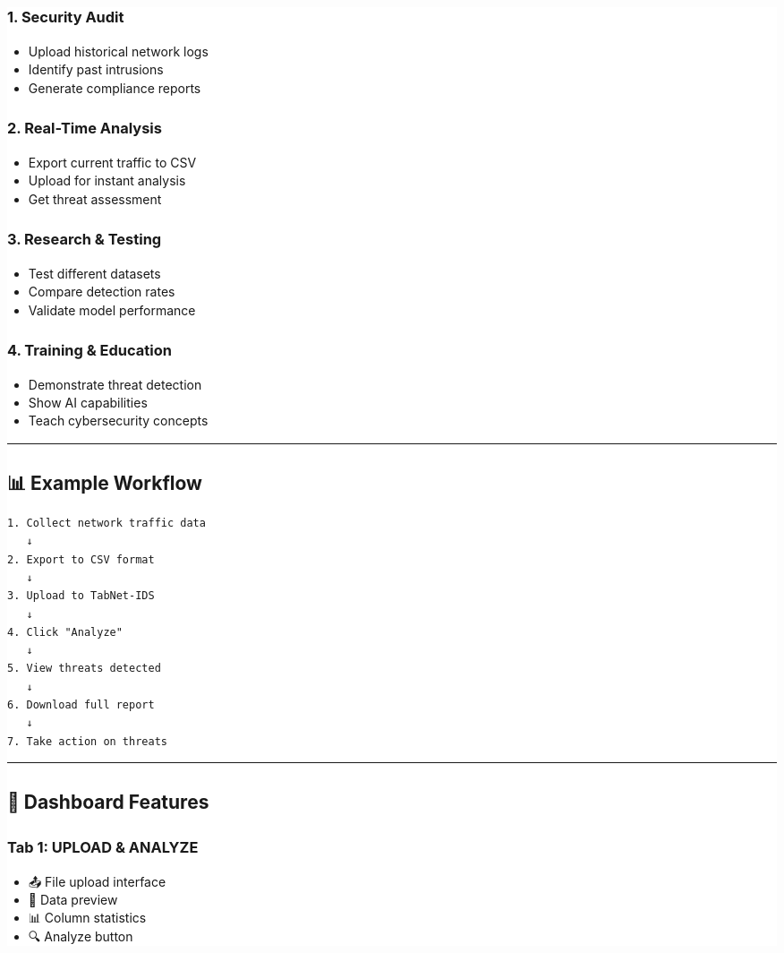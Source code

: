 ### **1. Security Audit**
- Upload historical network logs
- Identify past intrusions
- Generate compliance reports

### **2. Real-Time Analysis**
- Export current traffic to CSV
- Upload for instant analysis
- Get threat assessment

### **3. Research & Testing**
- Test different datasets
- Compare detection rates
- Validate model performance

### **4. Training & Education**
- Demonstrate threat detection
- Show AI capabilities
- Teach cybersecurity concepts

---

## 📊 Example Workflow

```
1. Collect network traffic data
   ↓
2. Export to CSV format
   ↓
3. Upload to TabNet-IDS
   ↓
4. Click "Analyze"
   ↓
5. View threats detected
   ↓
6. Download full report
   ↓
7. Take action on threats
```

---

## 🎨 Dashboard Features

### **Tab 1: UPLOAD & ANALYZE**
- 📤 File upload interface
- 👀 Data preview
- 📊 Column statistics
- 🔍 Analyze button
